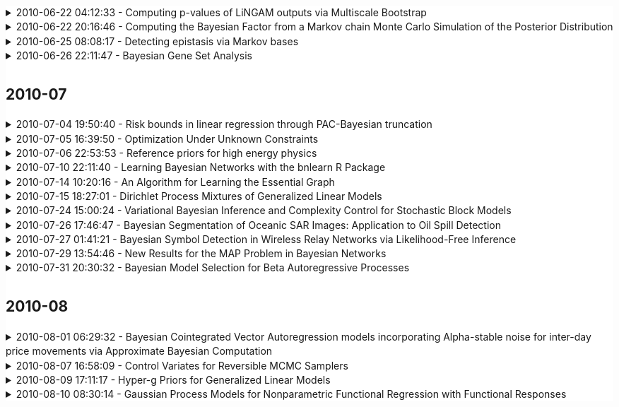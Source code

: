 <details><summary>2010-06-22 04:12:33 - Computing p-values of LiNGAM outputs via Multiscale Bootstrap</summary></details>

<details><summary>2010-06-22 20:16:46 - Computing the Bayesian Factor from a Markov chain Monte Carlo Simulation of the Posterior Distribution</summary></details>

<details><summary>2010-06-25 08:08:17 - Detecting epistasis via Markov bases</summary></details>

<details><summary>2010-06-26 22:11:47 - Bayesian Gene Set Analysis</summary></details>


## 2010-07

<details><summary>2010-07-04 19:50:40 - Risk bounds in linear regression through PAC-Bayesian truncation</summary></details>

<details><summary>2010-07-05 16:39:50 - Optimization Under Unknown Constraints</summary></details>

<details><summary>2010-07-06 22:53:53 - Reference priors for high energy physics</summary></details>

<details><summary>2010-07-10 22:11:40 - Learning Bayesian Networks with the bnlearn R Package</summary></details>

<details><summary>2010-07-14 10:20:16 - An Algorithm for Learning the Essential Graph</summary></details>

<details><summary>2010-07-15 18:27:01 - Dirichlet Process Mixtures of Generalized Linear Models</summary></details>

<details><summary>2010-07-24 15:00:24 - Variational Bayesian Inference and Complexity Control for Stochastic Block Models</summary></details>

<details><summary>2010-07-26 17:46:47 - Bayesian Segmentation of Oceanic SAR Images: Application to Oil Spill Detection</summary></details>

<details><summary>2010-07-27 01:41:21 - Bayesian Symbol Detection in Wireless Relay Networks via Likelihood-Free Inference</summary></details>

<details><summary>2010-07-29 13:54:46 - New Results for the MAP Problem in Bayesian Networks</summary></details>

<details><summary>2010-07-31 20:30:32 - Bayesian Model Selection for Beta Autoregressive Processes</summary></details>


## 2010-08

<details><summary>2010-08-01 06:29:32 - Bayesian Cointegrated Vector Autoregression models incorporating Alpha-stable noise for inter-day price movements via Approximate Bayesian Computation</summary></details>

<details><summary>2010-08-07 16:58:09 - Control Variates for Reversible MCMC Samplers</summary></details>

<details><summary>2010-08-09 17:11:17 - Hyper-g Priors for Generalized Linear Models</summary></details>

<details><summary>2010-08-10 08:30:14 - Gaussian Process Models for Nonparametric Functional Regression with Functional Responses</summary></details>
